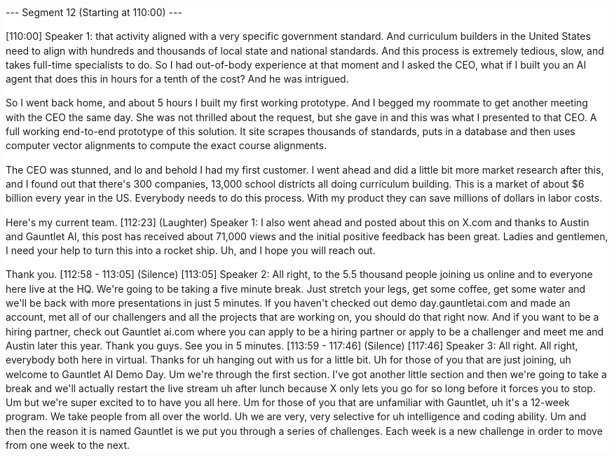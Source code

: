 --- Segment 12 (Starting at 110:00) ---

[110:00] Speaker 1: that activity aligned with a very specific government standard.
And curriculum builders in the United States need to align with hundreds and thousands of local state and national standards.
And this process is extremely tedious, slow, and takes full-time specialists to do.
So I had out-of-body experience at that moment and I asked the CEO, what if I built you an AI agent that does this in hours for a tenth of the cost?
And he was intrigued.

So I went back home, and about 5 hours I built my first working prototype.
And I begged my roommate to get another meeting with the CEO the same day.
She was not thrilled about the request, but she gave in and this was what I presented to that CEO.
A full working end-to-end prototype of this solution.
It site scrapes thousands of standards, puts in a database and then uses computer vector alignments to compute the exact course alignments.

The CEO was stunned, and lo and behold I had my first customer.
I went ahead and did a little bit more market research after this, and I found out that there's 300 companies, 13,000 school districts all doing curriculum building.
This is a market of about $6 billion every year in the US.
Everybody needs to do this process.
With my product they can save millions of dollars in labor costs.

Here's my current team.
[112:23] (Laughter)
Speaker 1: I also went ahead and posted about this on X.com and thanks to Austin and Gauntlet AI, this post has received about 71,000 views and the initial positive feedback has been great.
Ladies and gentlemen, I need your help to turn this into a rocket ship.
Uh, and I hope you will reach out.

Thank you.
[112:58 - 113:05] (Silence)
[113:05] Speaker 2: All right, to the 5.5 thousand people joining us online and to everyone here live at the HQ.
We're going to be taking a five minute break.
Just stretch your legs, get some coffee, get some water and we'll be back with more presentations in just 5 minutes.
If you haven't checked out demo day.gauntletai.com and made an account, met all of our challengers and all the projects that are working on, you should do that right now.
And if you want to be a hiring partner, check out Gauntlet ai.com where you can apply to be a hiring partner or apply to be a challenger and meet me and Austin later this year.
Thank you guys.
See you in 5 minutes.
[113:59 - 117:46] (Silence)
[117:46] Speaker 3: All right.
All right, everybody both here in virtual.
Thanks for uh hanging out with us for a little bit.
Uh for those of you that are just joining, uh welcome to Gauntlet AI Demo Day.
Um we're through the first section.
I've got another little section and then we're going to take a break and we'll actually restart the live stream uh after lunch because X only lets you go for so long before it forces you to stop.
Um but we're super excited to to have you all here.
Um for those of you that are unfamiliar with Gauntlet, uh it's a 12-week program.
We take people from all over the world.
Uh we are very, very selective for uh intelligence and coding ability.
Um and then the reason it is named Gauntlet is we put you through a series of challenges.
Each week is a new challenge in order to move from one week to the next.
